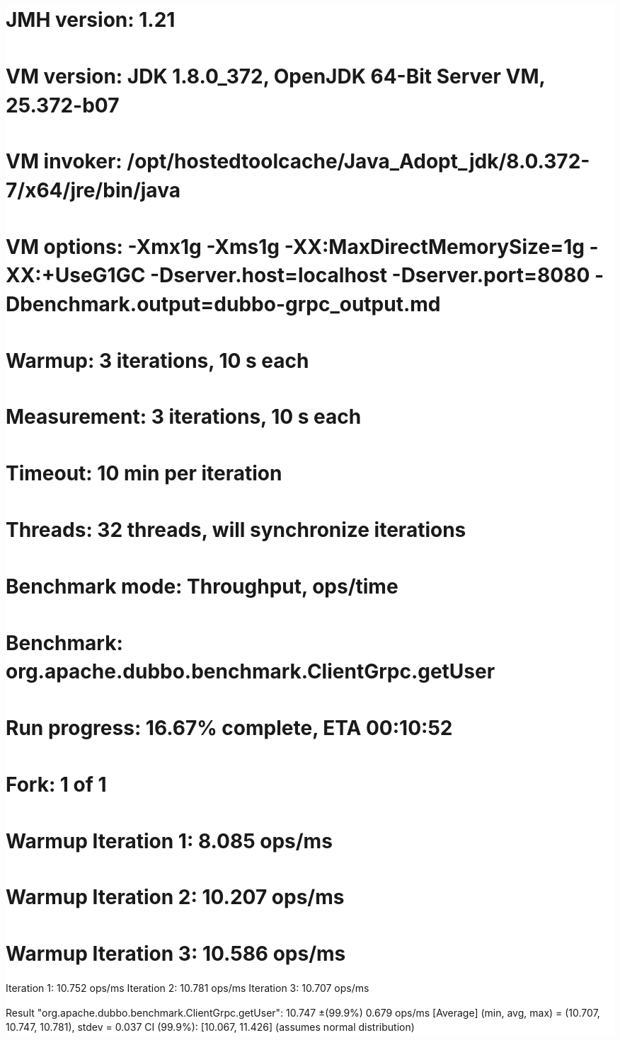 
# JMH version: 1.21
# VM version: JDK 1.8.0_372, OpenJDK 64-Bit Server VM, 25.372-b07
# VM invoker: /opt/hostedtoolcache/Java_Adopt_jdk/8.0.372-7/x64/jre/bin/java
# VM options: -Xmx1g -Xms1g -XX:MaxDirectMemorySize=1g -XX:+UseG1GC -Dserver.host=localhost -Dserver.port=8080 -Dbenchmark.output=dubbo-grpc_output.md
# Warmup: 3 iterations, 10 s each
# Measurement: 3 iterations, 10 s each
# Timeout: 10 min per iteration
# Threads: 32 threads, will synchronize iterations
# Benchmark mode: Throughput, ops/time
# Benchmark: org.apache.dubbo.benchmark.ClientGrpc.getUser

# Run progress: 16.67% complete, ETA 00:10:52
# Fork: 1 of 1
# Warmup Iteration   1: 8.085 ops/ms
# Warmup Iteration   2: 10.207 ops/ms
# Warmup Iteration   3: 10.586 ops/ms
Iteration   1: 10.752 ops/ms
Iteration   2: 10.781 ops/ms
Iteration   3: 10.707 ops/ms


Result "org.apache.dubbo.benchmark.ClientGrpc.getUser":
  10.747 ±(99.9%) 0.679 ops/ms [Average]
  (min, avg, max) = (10.707, 10.747, 10.781), stdev = 0.037
  CI (99.9%): [10.067, 11.426] (assumes normal distribution)
